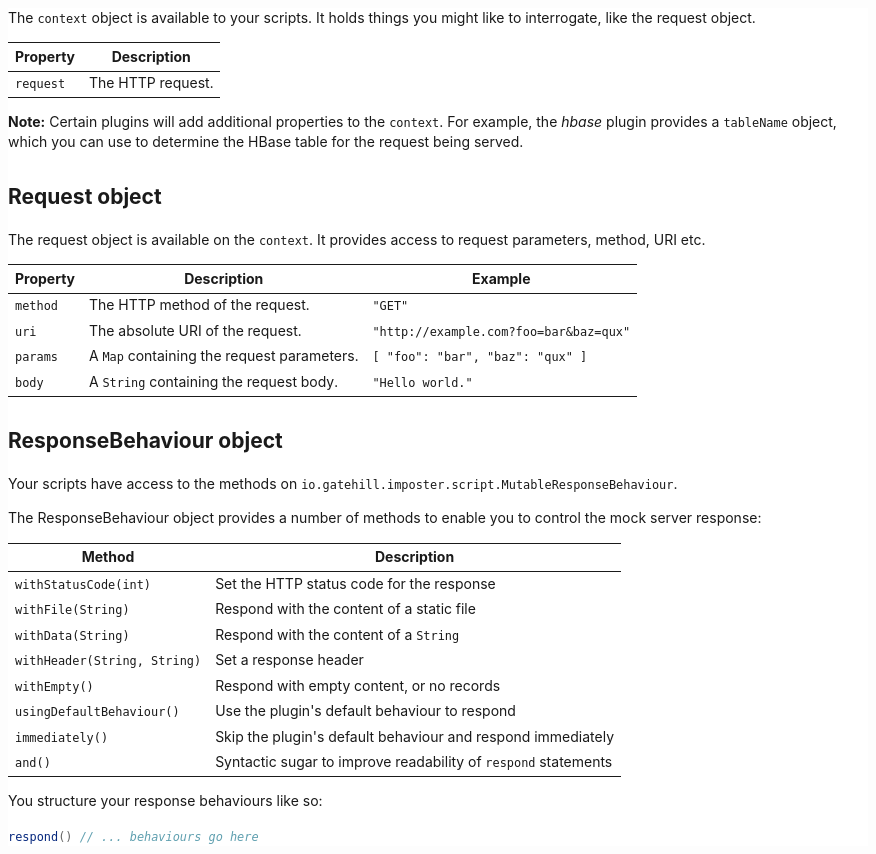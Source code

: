 The `context` object is available to your scripts. It holds things you might like to interrogate, like the request object.

| Property  | Description       |
|-----------|-------------------|
| `request` | The HTTP request. |

**Note:** Certain plugins will add additional properties to the `context`. For example, the _hbase_
plugin provides a `tableName` object, which you can use to determine the HBase table for the request being served.

## Request object

The request object is available on the `context`. It provides access to request parameters, method, URI etc.

| Property | Description                                | Example                                |
|----------|--------------------------------------------|----------------------------------------|
| `method` | The HTTP method of the request.            | `"GET"`                                |
| `uri`    | The absolute URI of the request.           | `"http://example.com?foo=bar&baz=qux"` |
| `params` | A `Map` containing the request parameters. | `[ "foo": "bar", "baz": "qux" ]`       |
| `body`   | A `String` containing the request body.    | `"Hello world."`                       |

## ResponseBehaviour object

Your scripts have access to the methods on `io.gatehill.imposter.script.MutableResponseBehaviour`.

The ResponseBehaviour object provides a number of methods to enable you to control the mock server response:

| Method                       | Description                                                    |
|------------------------------|----------------------------------------------------------------|
| `withStatusCode(int)`        | Set the HTTP status code for the response                      |
| `withFile(String)`           | Respond with the content of a static file                      |
| `withData(String)`           | Respond with the content of a `String`                         |
| `withHeader(String, String)` | Set a response header                                          |
| `withEmpty()`                | Respond with empty content, or no records                      |
| `usingDefaultBehaviour()`    | Use the plugin's default behaviour to respond                  |
| `immediately()`              | Skip the plugin's default behaviour and respond immediately    |
| `and()`                      | Syntactic sugar to improve readability of `respond` statements |

You structure your response behaviours like so:

```groovy
respond() // ... behaviours go here
```
